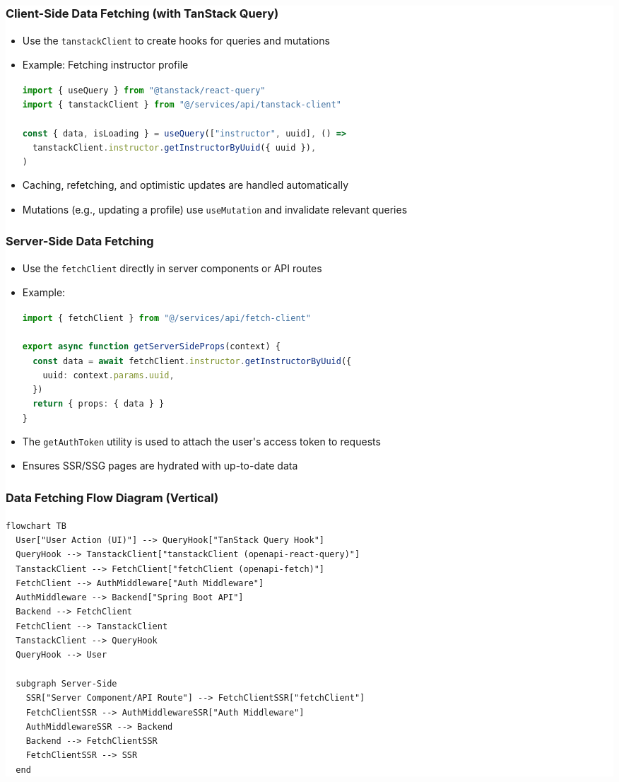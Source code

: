 ### Client-Side Data Fetching (with TanStack Query)

- Use the `tanstackClient` to create hooks for queries and mutations
- Example: Fetching instructor profile

  ```ts
  import { useQuery } from "@tanstack/react-query"
  import { tanstackClient } from "@/services/api/tanstack-client"

  const { data, isLoading } = useQuery(["instructor", uuid], () =>
    tanstackClient.instructor.getInstructorByUuid({ uuid }),
  )
  ```

- Caching, refetching, and optimistic updates are handled automatically
- Mutations (e.g., updating a profile) use `useMutation` and invalidate relevant queries

### Server-Side Data Fetching

- Use the `fetchClient` directly in server components or API routes
- Example:

  ```ts
  import { fetchClient } from "@/services/api/fetch-client"

  export async function getServerSideProps(context) {
    const data = await fetchClient.instructor.getInstructorByUuid({
      uuid: context.params.uuid,
    })
    return { props: { data } }
  }
  ```

- The `getAuthToken` utility is used to attach the user's access token to requests
- Ensures SSR/SSG pages are hydrated with up-to-date data

### Data Fetching Flow Diagram (Vertical)

```mermaid
flowchart TB
  User["User Action (UI)"] --> QueryHook["TanStack Query Hook"]
  QueryHook --> TanstackClient["tanstackClient (openapi-react-query)"]
  TanstackClient --> FetchClient["fetchClient (openapi-fetch)"]
  FetchClient --> AuthMiddleware["Auth Middleware"]
  AuthMiddleware --> Backend["Spring Boot API"]
  Backend --> FetchClient
  FetchClient --> TanstackClient
  TanstackClient --> QueryHook
  QueryHook --> User

  subgraph Server-Side
    SSR["Server Component/API Route"] --> FetchClientSSR["fetchClient"]
    FetchClientSSR --> AuthMiddlewareSSR["Auth Middleware"]
    AuthMiddlewareSSR --> Backend
    Backend --> FetchClientSSR
    FetchClientSSR --> SSR
  end
```
